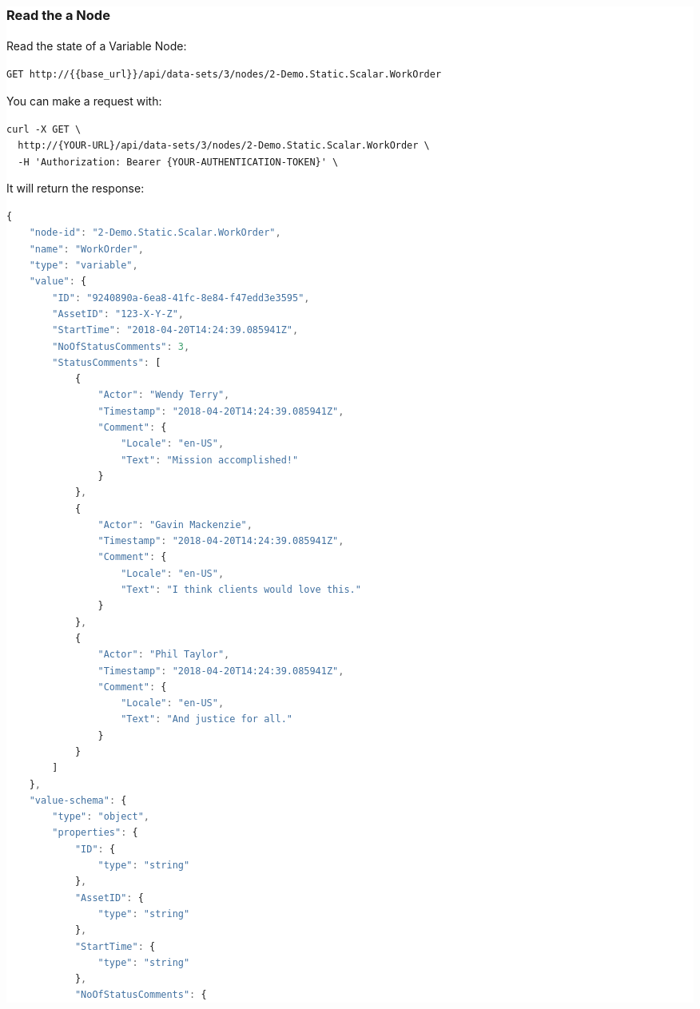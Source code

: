 ### Read the a Node

Read the state of a Variable Node:

`GET http://{{base_url}}/api/data-sets/3/nodes/2-Demo.Static.Scalar.WorkOrder`

You can make a request with:

```
curl -X GET \
  http://{YOUR-URL}/api/data-sets/3/nodes/2-Demo.Static.Scalar.WorkOrder \
  -H 'Authorization: Bearer {YOUR-AUTHENTICATION-TOKEN}' \
```

It will return the response:

```js
{
    "node-id": "2-Demo.Static.Scalar.WorkOrder",
    "name": "WorkOrder",
    "type": "variable",
    "value": {
        "ID": "9240890a-6ea8-41fc-8e84-f47edd3e3595",
        "AssetID": "123-X-Y-Z",
        "StartTime": "2018-04-20T14:24:39.085941Z",
        "NoOfStatusComments": 3,
        "StatusComments": [
            {
                "Actor": "Wendy Terry",
                "Timestamp": "2018-04-20T14:24:39.085941Z",
                "Comment": {
                    "Locale": "en-US",
                    "Text": "Mission accomplished!"
                }
            },
            {
                "Actor": "Gavin Mackenzie",
                "Timestamp": "2018-04-20T14:24:39.085941Z",
                "Comment": {
                    "Locale": "en-US",
                    "Text": "I think clients would love this."
                }
            },
            {
                "Actor": "Phil Taylor",
                "Timestamp": "2018-04-20T14:24:39.085941Z",
                "Comment": {
                    "Locale": "en-US",
                    "Text": "And justice for all."
                }
            }
        ]
    },
    "value-schema": {
        "type": "object",
        "properties": {
            "ID": {
                "type": "string"
            },
            "AssetID": {
                "type": "string"
            },
            "StartTime": {
                "type": "string"
            },
            "NoOfStatusComments": {
```